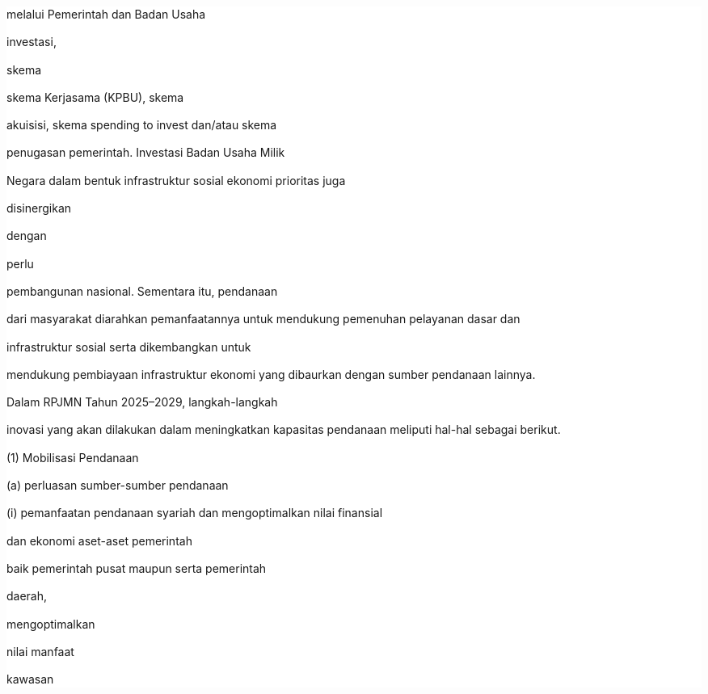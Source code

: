 melalui
Pemerintah dan Badan Usaha

investasi,

skema

skema Kerjasama
(KPBU), skema

akuisisi, skema spending to invest dan/atau skema

penugasan pemerintah. Investasi Badan Usaha Milik

Negara dalam bentuk infrastruktur sosial ekonomi
prioritas
juga

disinergikan

dengan

perlu

pembangunan nasional. Sementara itu, pendanaan

dari masyarakat diarahkan pemanfaatannya untuk
mendukung pemenuhan pelayanan dasar dan

infrastruktur sosial serta dikembangkan untuk

mendukung pembiayaan
infrastruktur ekonomi
yang dibaurkan dengan sumber pendanaan lainnya.

Dalam RPJMN Tahun 2025–2029, langkah-langkah

inovasi yang akan dilakukan dalam meningkatkan
kapasitas pendanaan meliputi hal-hal sebagai
berikut.

(1) Mobilisasi Pendanaan

(a) perluasan sumber-sumber pendanaan

(i) pemanfaatan pendanaan syariah
dan mengoptimalkan nilai finansial

dan ekonomi aset-aset pemerintah

baik pemerintah pusat maupun
serta
pemerintah

daerah,

mengoptimalkan

nilai manfaat

kawasan
